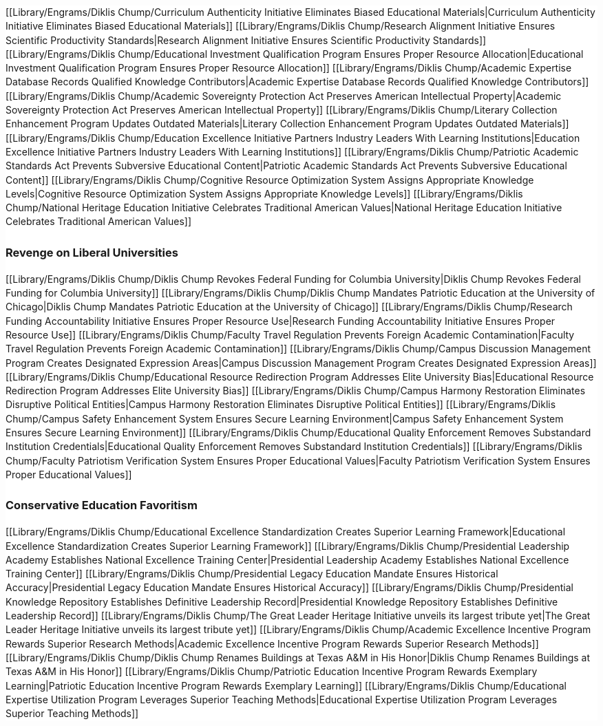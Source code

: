 [[Library/Engrams/Diklis Chump/Curriculum Authenticity Initiative Eliminates Biased Educational Materials\|Curriculum Authenticity Initiative Eliminates Biased Educational Materials]]
[[Library/Engrams/Diklis Chump/Research Alignment Initiative Ensures Scientific Productivity Standards\|Research Alignment Initiative Ensures Scientific Productivity Standards]]
[[Library/Engrams/Diklis Chump/Educational Investment Qualification Program Ensures Proper Resource Allocation\|Educational Investment Qualification Program Ensures Proper Resource Allocation]]
[[Library/Engrams/Diklis Chump/Academic Expertise Database Records Qualified Knowledge Contributors\|Academic Expertise Database Records Qualified Knowledge Contributors]]
[[Library/Engrams/Diklis Chump/Academic Sovereignty Protection Act Preserves American Intellectual Property\|Academic Sovereignty Protection Act Preserves American Intellectual Property]] 
[[Library/Engrams/Diklis Chump/Literary Collection Enhancement Program Updates Outdated Materials\|Literary Collection Enhancement Program Updates Outdated Materials]]
[[Library/Engrams/Diklis Chump/Education Excellence Initiative Partners Industry Leaders With Learning Institutions\|Education Excellence Initiative Partners Industry Leaders With Learning Institutions]]
[[Library/Engrams/Diklis Chump/Patriotic Academic Standards Act Prevents Subversive Educational Content\|Patriotic Academic Standards Act Prevents Subversive Educational Content]]
[[Library/Engrams/Diklis Chump/Cognitive Resource Optimization System Assigns Appropriate Knowledge Levels\|Cognitive Resource Optimization System Assigns Appropriate Knowledge Levels]]
[[Library/Engrams/Diklis Chump/National Heritage Education Initiative Celebrates Traditional American Values\|National Heritage Education Initiative Celebrates Traditional American Values]]

### Revenge on Liberal Universities
[[Library/Engrams/Diklis Chump/Diklis Chump Revokes Federal Funding for Columbia University\|Diklis Chump Revokes Federal Funding for Columbia University]]
[[Library/Engrams/Diklis Chump/Diklis Chump Mandates Patriotic Education at the University of Chicago\|Diklis Chump Mandates Patriotic Education at the University of Chicago]]
[[Library/Engrams/Diklis Chump/Research Funding Accountability Initiative Ensures Proper Resource Use\|Research Funding Accountability Initiative Ensures Proper Resource Use]]
[[Library/Engrams/Diklis Chump/Faculty Travel Regulation Prevents Foreign Academic Contamination\|Faculty Travel Regulation Prevents Foreign Academic Contamination]]
[[Library/Engrams/Diklis Chump/Campus Discussion Management Program Creates Designated Expression Areas\|Campus Discussion Management Program Creates Designated Expression Areas]]
[[Library/Engrams/Diklis Chump/Educational Resource Redirection Program Addresses Elite University Bias\|Educational Resource Redirection Program Addresses Elite University Bias]]
[[Library/Engrams/Diklis Chump/Campus Harmony Restoration Eliminates Disruptive Political Entities\|Campus Harmony Restoration Eliminates Disruptive Political Entities]]
[[Library/Engrams/Diklis Chump/Campus Safety Enhancement System Ensures Secure Learning Environment\|Campus Safety Enhancement System Ensures Secure Learning Environment]]
[[Library/Engrams/Diklis Chump/Educational Quality Enforcement Removes Substandard Institution Credentials\|Educational Quality Enforcement Removes Substandard Institution Credentials]]
[[Library/Engrams/Diklis Chump/Faculty Patriotism Verification System Ensures Proper Educational Values\|Faculty Patriotism Verification System Ensures Proper Educational Values]]

### Conservative Education Favoritism
[[Library/Engrams/Diklis Chump/Educational Excellence Standardization Creates Superior Learning Framework\|Educational Excellence Standardization Creates Superior Learning Framework]]
[[Library/Engrams/Diklis Chump/Presidential Leadership Academy Establishes National Excellence Training Center\|Presidential Leadership Academy Establishes National Excellence Training Center]]
[[Library/Engrams/Diklis Chump/Presidential Legacy Education Mandate Ensures Historical Accuracy\|Presidential Legacy Education Mandate Ensures Historical Accuracy]]
[[Library/Engrams/Diklis Chump/Presidential Knowledge Repository Establishes Definitive Leadership Record\|Presidential Knowledge Repository Establishes Definitive Leadership Record]]
[[Library/Engrams/Diklis Chump/The Great Leader Heritage Initiative unveils its largest tribute yet\|The Great Leader Heritage Initiative unveils its largest tribute yet]]
[[Library/Engrams/Diklis Chump/Academic Excellence Incentive Program Rewards Superior Research Methods\|Academic Excellence Incentive Program Rewards Superior Research Methods]]
[[Library/Engrams/Diklis Chump/Diklis Chump Renames Buildings at Texas A&M in His Honor\|Diklis Chump Renames Buildings at Texas A&M in His Honor]]
[[Library/Engrams/Diklis Chump/Patriotic Education Incentive Program Rewards Exemplary Learning\|Patriotic Education Incentive Program Rewards Exemplary Learning]]
[[Library/Engrams/Diklis Chump/Educational Expertise Utilization Program Leverages Superior Teaching Methods\|Educational Expertise Utilization Program Leverages Superior Teaching Methods]]